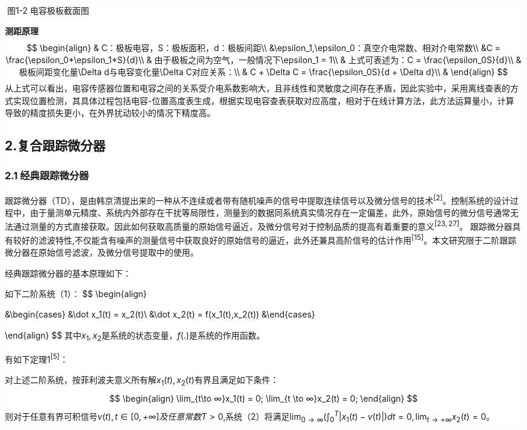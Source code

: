 ​										图1-2 电容极板截面图

**测距原理**
$$
\begin{align}
& C：极板电容，S：极板面积，d：极板间距\\
&\epsilon_1,\epsilon_0：真空介电常数、相对介电常数\\
&C = \frac{\epsilon_0*\epsilon_1*S}{d}\\
& 由于极板之间为空气，一般情况下\epsilon_1 = 1\\
& 上式可表述为：C = \frac{\epsilon_0S}{d}\\
& 极板间距变化量\Delta d与电容变化量\Delta C对应关系：\\
&  C + \Delta C  = \frac{\epsilon_0S}{d + \Delta d}\\
&
\end{align}
$$
  从上式可以看出，电容传感器位置和电容之间的关系受介电系数影响大，且非线性和灵敏度之间存在矛盾，因此实验中，采用离线查表的方式实现位置检测，其具体过程包括电容-位置高度表生成，根据实现电容查表获取对应高度，相对于在线计算方法，此方法运算量小，计算导致的精度损失更小，在外界扰动较小的情况下精度高。

## **2.复合跟踪微分器**

### 2.1 经典跟踪微分器

  跟踪微分器（TD），是由韩京清提出来的一种从不连续或者带有随机噪声的信号中提取连续信号以及微分信号的技术${^{[2]}}​$。控制系统的设计过程中，由于量测单元精度、系统内外部存在干扰等局限性，测量到的数据同系统真实情况存在一定偏差，此外，原始信号的微分信号通常无法通过测量的方式直接获取。因此如何获取高质量的原始信号逼近，及微分信号对于控制品质的提高有着重要的意义${^{[23,27]}}​$。 跟踪微分器具有较好的滤波特性,不仅能含有噪声的测量信号中获取良好的原始信号的逼近，此外还兼具高阶信号的估计作用${^{[15]}}​$。本文研究限于二阶跟踪微分器在原始信号滤波，及微分信号提取中的使用。 

经典跟踪微分器的基本原理如下：



如下二阶系统（1）：
$$
\begin{align}

&\begin{cases}
&\dot x_1(t) = x_2(t)\\
&\dot x_2(t) = f(x_1(t),x_2(t))
&\end{cases}

\end{align}
$$
其中${x_1,x_2}$是系统的状态变量，${f({.})}$是系统的作用函数。

有如下定理1${^{[5]}}$：

对上述二阶系统，按菲利波夫意义所有解${x_1(t),x_2(t)}$有界且满足如下条件：
$$
\begin{align}
\lim_{t\to ∞}x_1(t) = 0; \lim_{t \to ∞}x_2(t) = 0;
\end{align}
$$
则对于任意有界可积信号$v(t),t\in [0,+\infty]及任意常数T>0​$,系统（2）将满足${\lim_{0 \to \infty}(\int_0^{T}|x_1(t) - v(t)|)dt = 0 ,\lim_{t\to+\infty}x_2(t) = 0}​$。
